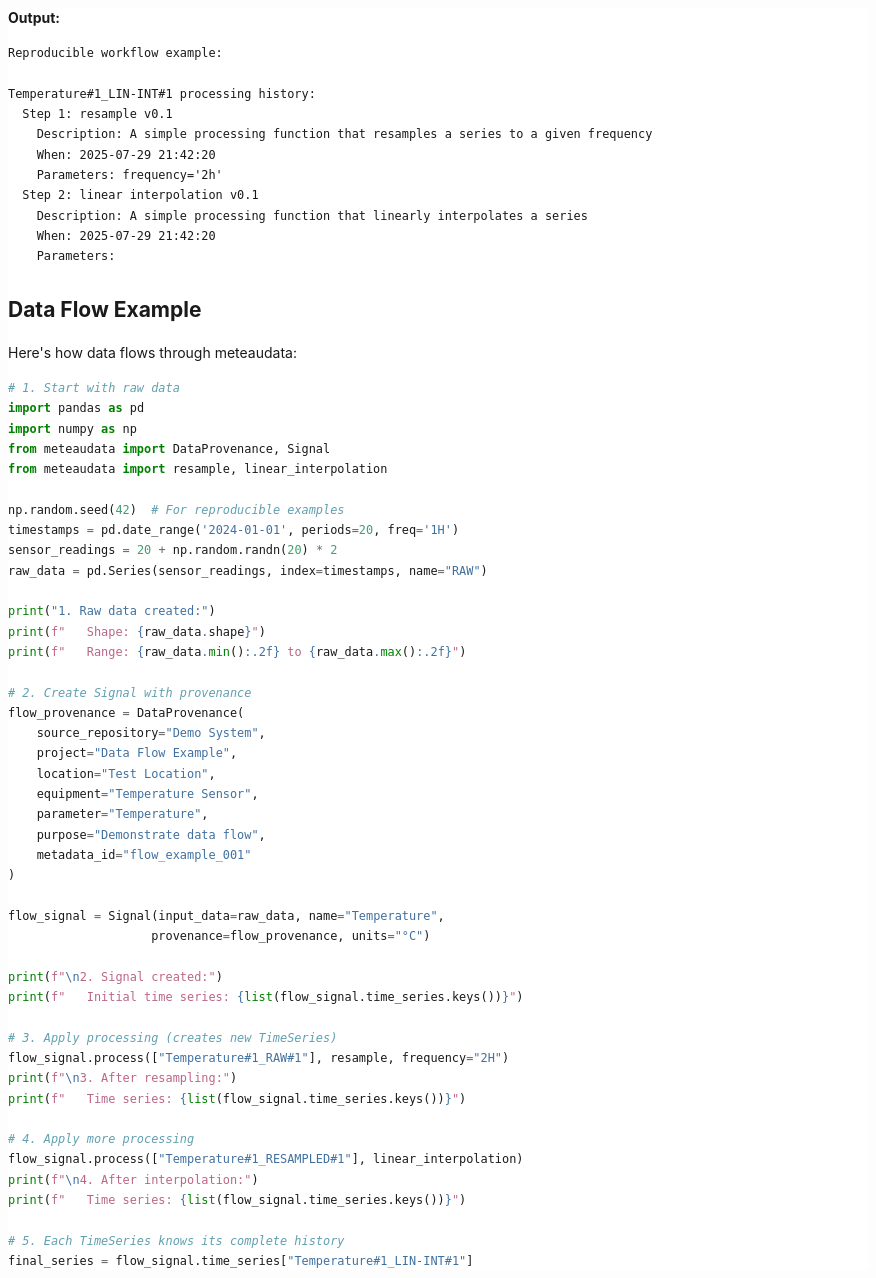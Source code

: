 **Output:**
```
Reproducible workflow example:

Temperature#1_LIN-INT#1 processing history:
  Step 1: resample v0.1
    Description: A simple processing function that resamples a series to a given frequency
    When: 2025-07-29 21:42:20
    Parameters: frequency='2h'
  Step 2: linear interpolation v0.1
    Description: A simple processing function that linearly interpolates a series
    When: 2025-07-29 21:42:20
    Parameters:
```

## Data Flow Example

Here's how data flows through meteaudata:

```python
# 1. Start with raw data
import pandas as pd
import numpy as np
from meteaudata import DataProvenance, Signal
from meteaudata import resample, linear_interpolation

np.random.seed(42)  # For reproducible examples
timestamps = pd.date_range('2024-01-01', periods=20, freq='1H')
sensor_readings = 20 + np.random.randn(20) * 2
raw_data = pd.Series(sensor_readings, index=timestamps, name="RAW")

print("1. Raw data created:")
print(f"   Shape: {raw_data.shape}")
print(f"   Range: {raw_data.min():.2f} to {raw_data.max():.2f}")

# 2. Create Signal with provenance
flow_provenance = DataProvenance(
    source_repository="Demo System",
    project="Data Flow Example",
    location="Test Location",
    equipment="Temperature Sensor",
    parameter="Temperature",
    purpose="Demonstrate data flow",
    metadata_id="flow_example_001"
)

flow_signal = Signal(input_data=raw_data, name="Temperature", 
                    provenance=flow_provenance, units="°C")

print(f"\n2. Signal created:")
print(f"   Initial time series: {list(flow_signal.time_series.keys())}")

# 3. Apply processing (creates new TimeSeries)
flow_signal.process(["Temperature#1_RAW#1"], resample, frequency="2H")
print(f"\n3. After resampling:")
print(f"   Time series: {list(flow_signal.time_series.keys())}")

# 4. Apply more processing  
flow_signal.process(["Temperature#1_RESAMPLED#1"], linear_interpolation)
print(f"\n4. After interpolation:")
print(f"   Time series: {list(flow_signal.time_series.keys())}")

# 5. Each TimeSeries knows its complete history
final_series = flow_signal.time_series["Temperature#1_LIN-INT#1"]
```